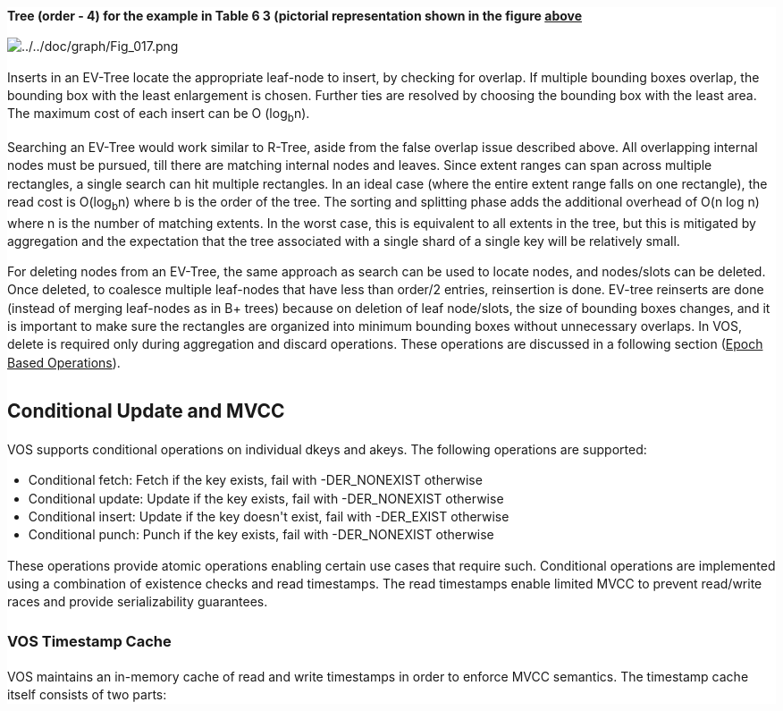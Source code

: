 <b>Tree (order - 4) for the example in Table 6 3 (pictorial representation shown in the figure <a href="#7g">above</a></b>

![../../doc/graph/Fig_017.png](../../doc/graph/Fig_017.png "Rectangles representing extent_range.epoch_validity arranged in 2-D space for an order-4 EV-Tree using input in the table")

Inserts in an EV-Tree locate the appropriate leaf-node to insert, by checking for overlap.
If multiple bounding boxes overlap, the bounding box with the least enlargement is chosen.
Further ties are resolved by choosing the bounding box with the least area.
The maximum cost of each insert can be O (log<sub>b</sub>n).

Searching an EV-Tree would work similar to R-Tree, aside from the false overlap issue described above.
All overlapping internal nodes must be pursued, till there are matching internal nodes and leaves.
Since extent ranges can span across multiple rectangles, a single search can hit multiple rectangles.
In an ideal case (where the entire extent range falls on one rectangle), the read cost is O(log<sub>b</sub>n) where b is the order of the tree.
The sorting and splitting phase adds the additional overhead of O(n log n) where n is the number of matching extents.
In the worst case, this is equivalent to all extents in the tree, but this is mitigated by aggregation and the expectation that the tree associated with a single shard of a single key will be relatively small.

For deleting nodes from an EV-Tree, the same approach as search can be used to locate nodes, and nodes/slots can be deleted.
Once deleted, to coalesce multiple leaf-nodes that have less than order/2 entries, reinsertion is done.
EV-tree reinserts are done (instead of merging leaf-nodes as in B+ trees) because on deletion of leaf node/slots, the size of bounding boxes changes, and it is important to make sure the rectangles are organized into minimum bounding boxes without unnecessary overlaps.
In VOS, delete is required only during aggregation and discard operations.
These operations are discussed in a following section (<a href="#74">Epoch Based Operations</a>).

<a id="82"></a>
## Conditional Update and MVCC

VOS supports conditional operations on individual dkeys and akeys.  The
following operations are supported:

- Conditional fetch:  Fetch if the key exists, fail with -DER_NONEXIST otherwise
- Conditional update: Update if the key exists, fail with -DER_NONEXIST otherwise
- Conditional insert: Update if the key doesn't exist, fail with -DER_EXIST otherwise
- Conditional punch:  Punch if the key exists, fail with -DER_NONEXIST otherwise

These operations provide atomic operations enabling certain use cases that
require such.  Conditional operations are implemented using a combination of
existence checks and read timestamps.   The read timestamps enable limited
MVCC to prevent read/write races and provide serializability guarantees.

<a id="821"><a>
### VOS Timestamp Cache

VOS maintains an in-memory cache of read and write timestamps in order to
enforce MVCC semantics.  The timestamp cache itself consists of two parts:
